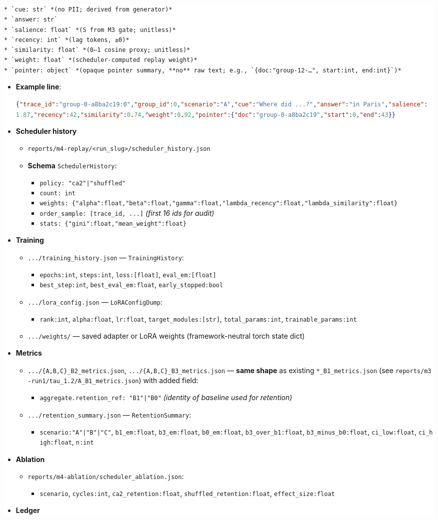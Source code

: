     * `cue: str` *(no PII; derived from generator)*
    * `answer: str`
    * `salience: float` *(S from M3 gate; unitless)*
    * `recency: int` *(lag tokens, ≥0)*
    * `similarity: float` *(0–1 cosine proxy; unitless)*
    * `weight: float` *(scheduler-computed replay weight)*
    * `pointer: object` *(opaque pointer summary, **no** raw text; e.g., `{doc:"group-12-…", start:int, end:int}`)*
  * **Example line**:

    ```json
    {"trace_id":"group-0-a8ba2c19:0","group_id":0,"scenario":"A","cue":"Where did ...?","answer":"in Paris","salience":1.87,"recency":42,"similarity":0.74,"weight":0.92,"pointer":{"doc":"group-0-a8ba2c19","start":0,"end":43}}
    ```

* **Scheduler history**

  * `reports/m4-replay/<run_slug>/scheduler_history.json`
  * **Schema** `SchedulerHistory`:

    * `policy: "ca2"|"shuffled"`
    * `count: int`
    * `weights: {"alpha":float,"beta":float,"gamma":float,"lambda_recency":float,"lambda_similarity":float}`
    * `order_sample: [trace_id, ...]` *(first 16 ids for audit)*
    * `stats: {"gini":float,"mean_weight":float}`

* **Training**

  * `.../training_history.json` — `TrainingHistory`:

    * `epochs:int`, `steps:int`, `loss:[float]`, `eval_em:[float]`
    * `best_step:int`, `best_eval_em:float`, `early_stopped:bool`
  * `.../lora_config.json` — `LoRAConfigDump`:

    * `rank:int`, `alpha:float`, `lr:float`, `target_modules:[str]`, `total_params:int`, `trainable_params:int`
  * `.../weights/` — saved adapter or LoRA weights (framework-neutral torch state dict)

* **Metrics**

  * `.../{A,B,C}_B2_metrics.json`, `.../{A,B,C}_B3_metrics.json` — **same shape** as existing `*_B1_metrics.json` (see `reports/m3-run1/tau_1.2/A_B1_metrics.json`) with added field:

    * `aggregate.retention_ref: "B1"|"B0"` *(identity of baseline used for retention)*
  * `.../retention_summary.json` — `RetentionSummary`:

    * `scenario:"A"|"B"|"C"`, `b1_em:float`, `b3_em:float`, `b0_em:float`, `b3_over_b1:float`, `b3_minus_b0:float`, `ci_low:float`, `ci_high:float`, `n:int`

* **Ablation**

  * `reports/m4-ablation/scheduler_ablation.json`:

    * `scenario`, `cycles:int`, `ca2_retention:float`, `shuffled_retention:float`, `effect_size:float`

* **Ledger**
